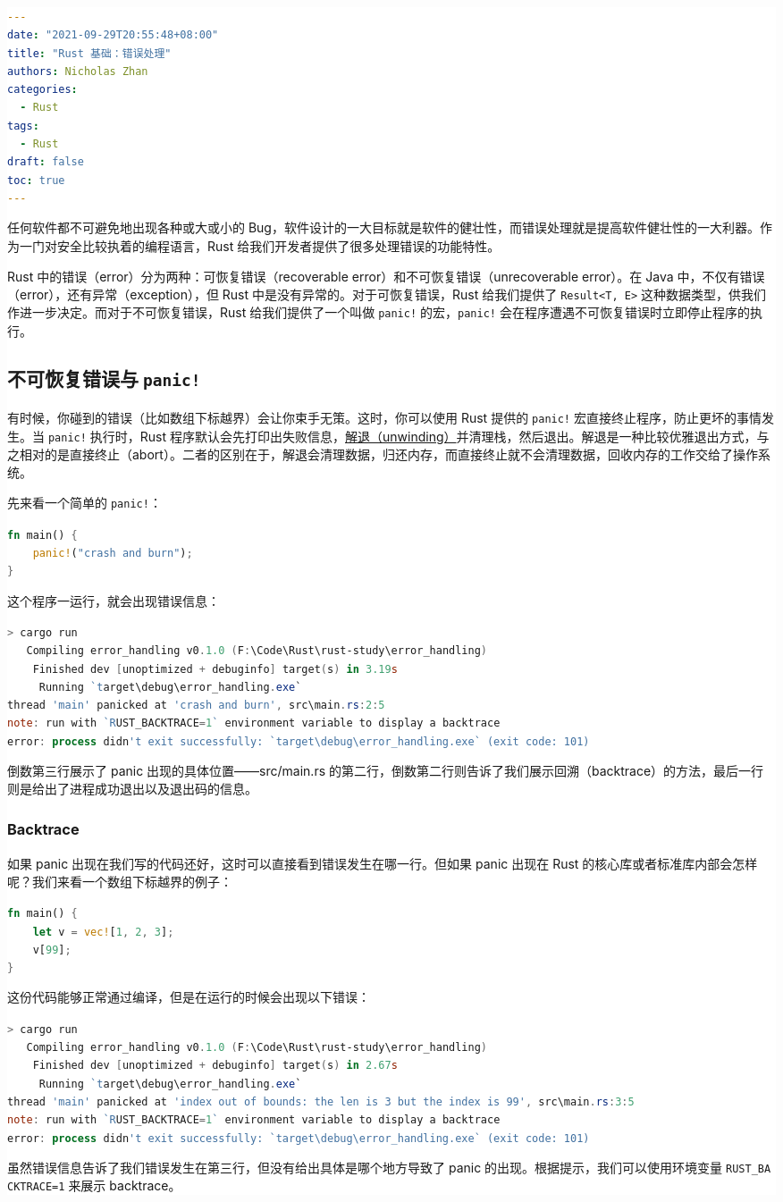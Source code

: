 ```yaml
---
date: "2021-09-29T20:55:48+08:00"
title: "Rust 基础：错误处理"
authors: Nicholas Zhan
categories:
  - Rust
tags:
  - Rust
draft: false
toc: true
---
```


任何软件都不可避免地出现各种或大或小的 Bug，软件设计的一大目标就是软件的健壮性，而错误处理就是提高软件健壮性的一大利器。作为一门对安全比较执着的编程语言，Rust 给我们开发者提供了很多处理错误的功能特性。

Rust 中的错误（error）分为两种：可恢复错误（recoverable error）和不可恢复错误（unrecoverable error）。在 Java 中，不仅有错误（error），还有异常（exception），但 Rust 中是没有异常的。对于可恢复错误，Rust 给我们提供了 `Result<T, E>` 这种数据类型，供我们作进一步决定。而对于不可恢复错误，Rust 给我们提供了一个叫做 `panic!` 的宏，`panic!` 会在程序遭遇不可恢复错误时立即停止程序的执行。

## 不可恢复错误与 `panic!`

有时候，你碰到的错误（比如数组下标越界）会让你束手无策。这时，你可以使用 Rust 提供的 `panic!` 宏直接终止程序，防止更坏的事情发生。当 `panic!` 执行时，Rust 程序默认会先打印出失败信息，[解退（unwinding）](https://doc.rust-lang.org/nomicon/unwinding.html)并清理栈，然后退出。解退是一种比较优雅退出方式，与之相对的是直接终止（abort）。二者的区别在于，解退会清理数据，归还内存，而直接终止就不会清理数据，回收内存的工作交给了操作系统。

先来看一个简单的 `panic!`：
```rust
fn main() {
    panic!("crash and burn");
}
```
这个程序一运行，就会出现错误信息：
```powershell
> cargo run
   Compiling error_handling v0.1.0 (F:\Code\Rust\rust-study\error_handling)
    Finished dev [unoptimized + debuginfo] target(s) in 3.19s
     Running `target\debug\error_handling.exe`
thread 'main' panicked at 'crash and burn', src\main.rs:2:5
note: run with `RUST_BACKTRACE=1` environment variable to display a backtrace
error: process didn't exit successfully: `target\debug\error_handling.exe` (exit code: 101)
```
倒数第三行展示了 panic 出现的具体位置——src/main.rs 的第二行，倒数第二行则告诉了我们展示回溯（backtrace）的方法，最后一行则是给出了进程成功退出以及退出码的信息。

### Backtrace

如果 panic 出现在我们写的代码还好，这时可以直接看到错误发生在哪一行。但如果 panic 出现在 Rust 的核心库或者标准库内部会怎样呢？我们来看一个数组下标越界的例子：
```rust
fn main() {
    let v = vec![1, 2, 3];
    v[99];
}
```
这份代码能够正常通过编译，但是在运行的时候会出现以下错误：
```powershell
> cargo run
   Compiling error_handling v0.1.0 (F:\Code\Rust\rust-study\error_handling)
    Finished dev [unoptimized + debuginfo] target(s) in 2.67s
     Running `target\debug\error_handling.exe`
thread 'main' panicked at 'index out of bounds: the len is 3 but the index is 99', src\main.rs:3:5
note: run with `RUST_BACKTRACE=1` environment variable to display a backtrace
error: process didn't exit successfully: `target\debug\error_handling.exe` (exit code: 101)
```
虽然错误信息告诉了我们错误发生在第三行，但没有给出具体是哪个地方导致了 panic 的出现。根据提示，我们可以使用环境变量 `RUST_BACKTRACE=1` 来展示 backtrace。
